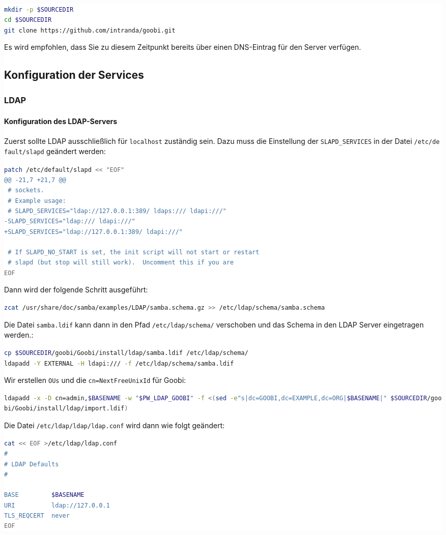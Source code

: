 ```bash
mkdir -p $SOURCEDIR
cd $SOURCEDIR
git clone https://github.com/intranda/goobi.git
```

Es wird empfohlen, dass Sie zu diesem Zeitpunkt bereits über einen DNS-Eintrag für den Server verfügen.

## Konfiguration der Services <a id="services-konfigurieren"></a>

### LDAP <a id="ldap"></a>

#### Konfiguration des LDAP-Servers

Zuerst sollte LDAP ausschließlich für `localhost` zuständig sein. Dazu muss die Einstellung der `SLAPD_SERVICES` in der Datei `/etc/default/slapd` geändert werden:

```bash
patch /etc/default/slapd << "EOF"
@@ -21,7 +21,7 @@
 # sockets.
 # Example usage:
 # SLAPD_SERVICES="ldap://127.0.0.1:389/ ldaps:/// ldapi:///"
-SLAPD_SERVICES="ldap:/// ldapi:///"
+SLAPD_SERVICES="ldap://127.0.0.1:389/ ldapi:///"

 # If SLAPD_NO_START is set, the init script will not start or restart
 # slapd (but stop will still work).  Uncomment this if you are
EOF
```

Dann wird der folgende Schritt ausgeführt:

```bash
zcat /usr/share/doc/samba/examples/LDAP/samba.schema.gz >> /etc/ldap/schema/samba.schema
```

Die Datei `samba.ldif` kann dann in den Pfad `/etc/ldap/schema/` verschoben und das Schema in den LDAP Server eingetragen werden.:

```bash
cp $SOURCEDIR/goobi/Goobi/install/ldap/samba.ldif /etc/ldap/schema/
ldapadd -Y EXTERNAL -H ldapi:/// -f /etc/ldap/schema/samba.ldif
```

Wir erstellen `OUs` und die `cn=NextFreeUnixId` für Goobi:

```bash
ldapadd -x -D cn=admin,$BASENAME -w "$PW_LDAP_GOOBI" -f <(sed -e"s|dc=GOOBI,dc=EXAMPLE,dc=ORG|$BASENAME|" $SOURCEDIR/goobi/Goobi/install/ldap/import.ldif)
```

Die Datei `/etc/ldap/ldap/ldap.conf` wird dann wie folgt geändert:

```bash
cat << EOF >/etc/ldap/ldap.conf
#
# LDAP Defaults
#

BASE         $BASENAME
URI          ldap://127.0.0.1
TLS_REQCERT  never
EOF
```
